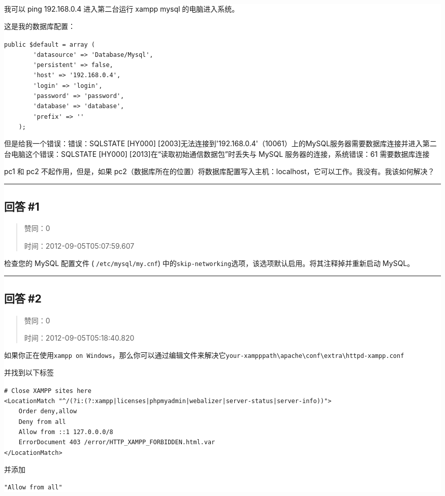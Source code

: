 我可以 ping 192.168.0.4 进入第二台运行 xampp mysql 的电脑进入系统。

这是我的数据库配置：

```
public $default = array (
        'datasource' => 'Database/Mysql',
        'persistent' => false,
        'host' => '192.168.0.4',
        'login' => 'login',
        'password' => 'password',
        'database' => 'database',
        'prefix' => ''
    ); 
```

但是给我一个错误：错误：SQLSTATE [HY000] [2003]无法连接到'192.168.0.4'（10061）上的MySQL服务器需要数据库连接并进入第二台电脑这个错误：SQLSTATE [HY000] [2013]在“读取初始通信数据包”时丢失与 MySQL 服务器的连接，系统错误：61 需要数据库连接

pc1 和 pc2 不起作用，但是，如果 pc2（数据库所在的位置）将数据库配置写入主机：localhost，它可以工作。我没有。我该如何解决？

* * *

## 回答 #1

> 赞同：0
> 
> 时间：2012-09-05T05:07:59.607

检查您的 MySQL 配置文件 ( `/etc/mysql/my.cnf`) 中的`skip-networking`选项，该选项默认启用。将其注释掉并重新启动 MySQL。

* * *

## 回答 #2

> 赞同：0
> 
> 时间：2012-09-05T05:18:40.820

如果你正在使用`xampp on Windows`，那么你可以通过编辑文件来解决它`your-xampppath\apache\conf\extra\httpd-xampp.conf`

并找到以下标签

```
# Close XAMPP sites here
<LocationMatch "^/(?i:(?:xampp|licenses|phpmyadmin|webalizer|server-status|server-info))">
    Order deny,allow
    Deny from all
    Allow from ::1 127.0.0.0/8 
    ErrorDocument 403 /error/HTTP_XAMPP_FORBIDDEN.html.var
</LocationMatch> 
```

并添加

```
"Allow from all" 
```
